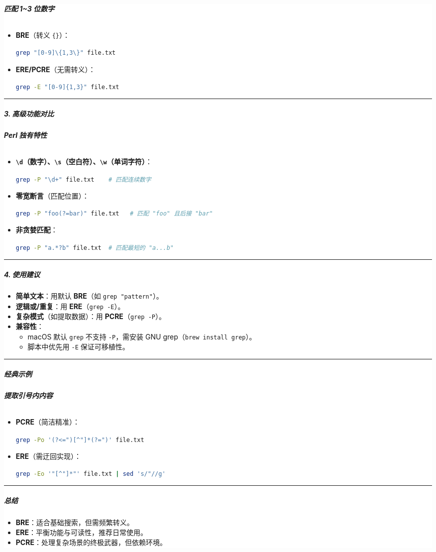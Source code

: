###### **匹配 1~3 位数字**
- **BRE**（转义 `{}`）：  
  ```bash
  grep "[0-9]\{1,3\}" file.txt
  ```
- **ERE/PCRE**（无需转义）：  
  ```bash
  grep -E "[0-9]{1,3}" file.txt
  ```

---

##### **3. 高级功能对比**
###### **Perl 独有特性**
- **`\d`（数字）、`\s`（空白符）、`\w`（单词字符）**：  
  ```bash
  grep -P "\d+" file.txt    # 匹配连续数字
  ```
- **零宽断言**（匹配位置）：  
  ```bash
  grep -P "foo(?=bar)" file.txt   # 匹配 "foo" 且后接 "bar"
  ```
- **非贪婪匹配**：  
  ```bash
  grep -P "a.*?b" file.txt  # 匹配最短的 "a...b"
  ```

---

##### **4. 使用建议**
- **简单文本**：用默认 **BRE**（如 `grep "pattern"`）。  
- **逻辑或/重复**：用 **ERE**（`grep -E`）。  
- **复杂模式**（如提取数据）：用 **PCRE**（`grep -P`）。  
- **兼容性**：  
  - macOS 默认 `grep` 不支持 `-P`，需安装 GNU grep（`brew install grep`）。  
  - 脚本中优先用 `-E` 保证可移植性。

---

##### **经典示例**
###### **提取引号内内容**
- **PCRE**（简洁精准）：  
  ```bash
  grep -Po '(?<=")[^"]*(?=")' file.txt
  ```
- **ERE**（需迂回实现）：  
  ```bash
  grep -Eo '"[^"]*"' file.txt | sed 's/"//g'
  ```

---

##### **总结**
- **BRE**：适合基础搜索，但需频繁转义。  
- **ERE**：平衡功能与可读性，推荐日常使用。  
- **PCRE**：处理复杂场景的终极武器，但依赖环境。  
